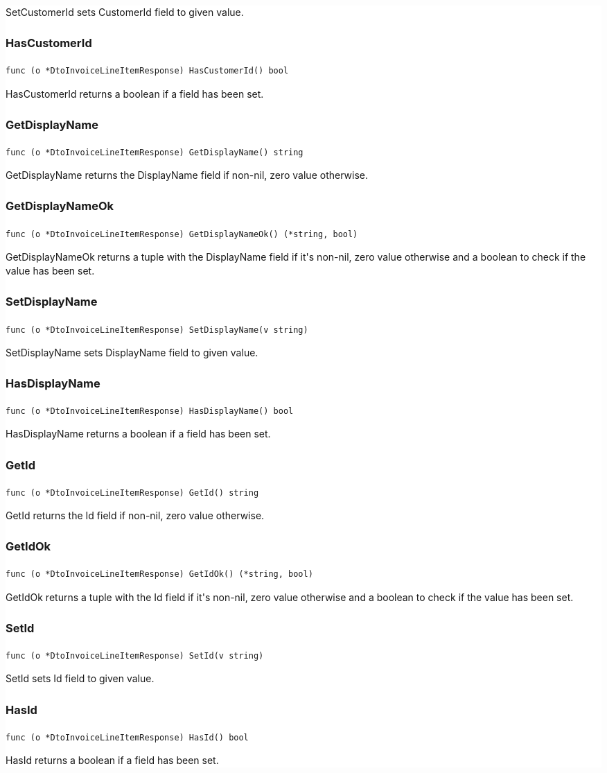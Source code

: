 SetCustomerId sets CustomerId field to given value.

### HasCustomerId

`func (o *DtoInvoiceLineItemResponse) HasCustomerId() bool`

HasCustomerId returns a boolean if a field has been set.

### GetDisplayName

`func (o *DtoInvoiceLineItemResponse) GetDisplayName() string`

GetDisplayName returns the DisplayName field if non-nil, zero value otherwise.

### GetDisplayNameOk

`func (o *DtoInvoiceLineItemResponse) GetDisplayNameOk() (*string, bool)`

GetDisplayNameOk returns a tuple with the DisplayName field if it's non-nil, zero value otherwise
and a boolean to check if the value has been set.

### SetDisplayName

`func (o *DtoInvoiceLineItemResponse) SetDisplayName(v string)`

SetDisplayName sets DisplayName field to given value.

### HasDisplayName

`func (o *DtoInvoiceLineItemResponse) HasDisplayName() bool`

HasDisplayName returns a boolean if a field has been set.

### GetId

`func (o *DtoInvoiceLineItemResponse) GetId() string`

GetId returns the Id field if non-nil, zero value otherwise.

### GetIdOk

`func (o *DtoInvoiceLineItemResponse) GetIdOk() (*string, bool)`

GetIdOk returns a tuple with the Id field if it's non-nil, zero value otherwise
and a boolean to check if the value has been set.

### SetId

`func (o *DtoInvoiceLineItemResponse) SetId(v string)`

SetId sets Id field to given value.

### HasId

`func (o *DtoInvoiceLineItemResponse) HasId() bool`

HasId returns a boolean if a field has been set.
